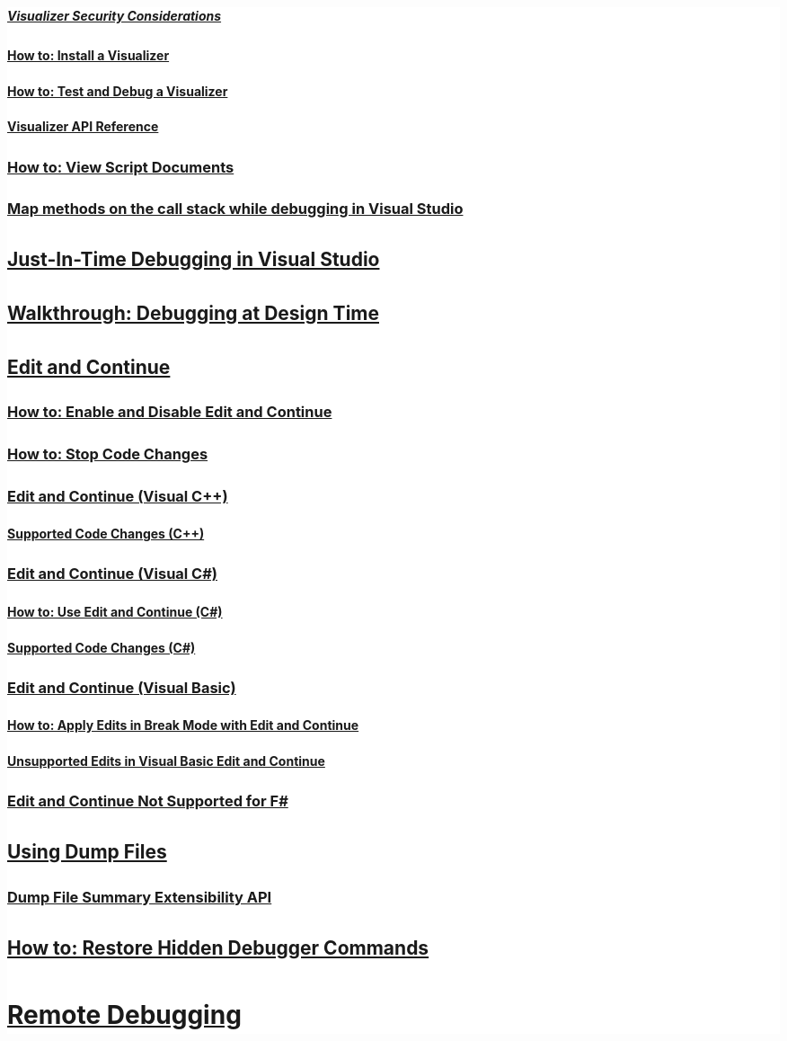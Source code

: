 ##### [Visualizer Security Considerations](visualizer-security-considerations.md)
#### [How to: Install a Visualizer](how-to-install-a-visualizer.md)
#### [How to: Test and Debug a Visualizer](how-to-test-and-debug-a-visualizer.md)
#### [Visualizer API Reference](visualizer-api-reference.md)
### [How to: View Script Documents](how-to-view-script-documents.md)
### [Map methods on the call stack while debugging in Visual Studio](map-methods-on-the-call-stack-while-debugging-in-visual-studio.md)
## [Just-In-Time Debugging in Visual Studio](just-in-time-debugging-in-visual-studio.md)
## [Walkthrough: Debugging at Design Time](walkthrough-debugging-at-design-time.md)
## [Edit and Continue](edit-and-continue.md)
### [How to: Enable and Disable Edit and Continue](how-to-enable-and-disable-edit-and-continue.md)
### [How to: Stop Code Changes](how-to-stop-code-changes.md)
### [Edit and Continue (Visual C++)](edit-and-continue-visual-cpp.md)
#### [Supported Code Changes (C++)](supported-code-changes-cpp.md)
### [Edit and Continue (Visual C#)](edit-and-continue-visual-csharp.md)
#### [How to: Use Edit and Continue (C#)](how-to-use-edit-and-continue-csharp.md)
#### [Supported Code Changes (C#)](supported-code-changes-csharp.md)
### [Edit and Continue (Visual Basic)](edit-and-continue-visual-basic.md)
#### [How to: Apply Edits in Break Mode with Edit and Continue](how-to-apply-edits-in-break-mode-with-edit-and-continue.md)
#### [Unsupported Edits in Visual Basic Edit and Continue](unsupported-edits-in-visual-basic-edit-and-continue.md)
### [Edit and Continue Not Supported for F#](edit-and-continue-not-supported-for-f-hash.md)
## [Using Dump Files](using-dump-files.md)
### [Dump File Summary Extensibility API](dump-file-summary-extensibility-api.md)
## [How to: Restore Hidden Debugger Commands](how-to-restore-hidden-debugger-commands.md)
# [Remote Debugging](remote-debugging.md)